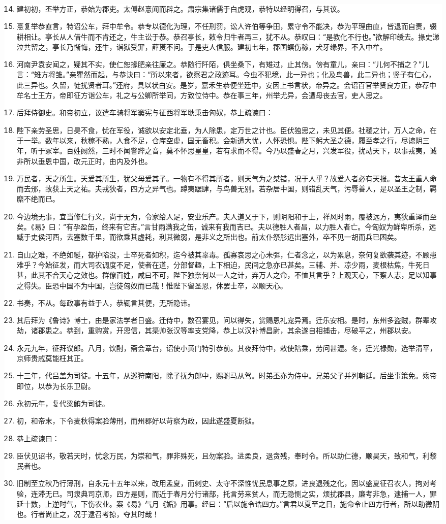 14. <span id="卷二十五_卓鲁魏刘列传第十五-14"></span>
建初初，丕举方正，恭始为郡吏。太傅赵憙闻而辟之。肃宗集诸儒于白虎观，恭特以经明得召，与其议。

15. <span id="卷二十五_卓鲁魏刘列传第十五-15"></span>
憙复举恭直言，特诏公车，拜中牟令。恭专以德化为理，不任刑罚，讼人许伯等争田，累守令不能决，恭为平理曲直，皆退而自责，辍耕相让。亭长从人借牛而不肯还之，牛主讼于恭。恭召亭长，敕令归牛者再三，犹不从。恭叹曰：“是教化不行也。”欲解印绶去。掾史涕泣共留之，亭长乃惭悔，还牛，诣狱受罪，薛贳不问。于是吏人信服。建初七年，郡国螟伤稼，犬牙缘界，不入中牟。

16. <span id="卷二十五_卓鲁魏刘列传第十五-16"></span>
河南尹袁安闻之，疑其不实，使仁恕掾肥亲往廉之。恭随行阡陌，俱坐桑下，有雉过，止其傍。傍有童儿，亲曰：“儿何不捕之？”儿言：“雉方将雏。”亲瞿然而起，与恭诀曰：“所以来者，欲察君之政迹耳。今虫不犯境，此一异也；化及鸟兽，此二异也；竖子有仁心，此三异也。久留，徒扰贤者耳。”还府，具以状白安。是岁，嘉禾生恭便坐廷中，安因上书言状，帝异之。会诏百官举贤良方正，恭荐中牟名士王方，帝即征方诣公车，礼之与公卿所举同，方致位侍中。恭在事三年，州举尤异，会遭母丧去官，吏人思之。

17. <span id="卷二十五_卓鲁魏刘列传第十五-17"></span>
后拜侍御史。和帝初立，议遣车骑将军窦宪与征西将军耿秉击匈奴，恭上疏谏曰：

18. <span id="卷二十五_卓鲁魏刘列传第十五-18"></span>
陛下亲劳圣思，日昊不食，忧在军役，诚欲以安定北垂，为人除患，定万世之计也。臣伏独思之，未见其便。社稷之计，万人之命，在于一举。数年以来，秋稼不熟，人食不足，仓库空虚，国无畜积。会新遭大忧，人怀恐惧。陛下躬大圣之德，履至孝之行，尽谅阴三年，听于冢宰。百姓阙然，三时不闻警跸之音，莫不怀思皇皇，若有求而不得。今乃以盛春之月，兴发军役，扰动天下，以事戎夷，诚非所以垂恩中国，改元正时，由内及外也。

19. <span id="卷二十五_卓鲁魏刘列传第十五-19"></span>
万民者，天之所生。天爱其所生，犹父母爱其子。一物有不得其所者，则天气为之桀错，况于人乎？故爱人者必有天报。昔太王重人命而去邠，故获上天之祐。夫戎狄者，四方之异气也。蹲夷踞肆，与鸟兽无别。若杂居中国，则错乱天气，污辱善人，是以圣王之制，羁縻不绝而已。

20. <span id="卷二十五_卓鲁魏刘列传第十五-20"></span>
今边境无事，宜当修仁行义，尚于无为，令家给人足，安业乐产。夫人道乂于下，则阴阳和于上，祥风时雨，覆被远方，夷狄重译而至矣。《易》曰：“有孕盈缶，终来有它吉。”言甘雨满我之缶，诚来有我而吉已。夫以德胜人者昌，以力胜人者亡。今匈奴为鲜卑所杀，远臧于史侯河西，去塞数千里，而欲乘其虚耗，利其微弱，是非义之所出也。前太仆祭肜远出塞外，卒不见一胡而兵已困矣。

21. <span id="卷二十五_卓鲁魏刘列传第十五-21"></span>
自山之难，不绝如綖，都护陷没，士卒死者如积，迄今被其辜毒。孤寡哀思之心未弭，仁者念之，以为累息，奈何复欲袭其迹，不顾患难乎？今始征发，而大司农调度不足，使者在道，分部督趣，上下相迫，民间之急亦已甚矣。三辅、并、凉少雨，麦根枯焦，牛死日甚，此其不合天心之效也。群僚百姓，咸曰不可，陛下独奈何以一人之计，弃万人之命，不恤其言乎？上观天心，下察人志，足以知事之得失。臣恐中国不为中国，岂徒匈奴而已哉！惟陛下留圣恩，休罢士卒，以顺天心。

22. <span id="卷二十五_卓鲁魏刘列传第十五-22"></span>
书奏，不从。每政事有益于人，恭辄言其便，无所隐讳。

23. <span id="卷二十五_卓鲁魏刘列传第十五-23"></span>
其后拜为《鲁诗》博士，由是家法学者日盛。迁侍中，数召宴见，问以得失，赏赐恩礼宠异焉。迁乐安相。是时，东州多盗贼，群辈攻劫，诸郡患之。恭到，重购赏，开恩信，其渠帅张汉等率支党降，恭上以汉补博昌尉，其余遂自相捕击，尽破平之，州郡以安。

24. <span id="卷二十五_卓鲁魏刘列传第十五-24"></span>
永元九年，征拜议郎。八月，饮酎，斋会章台，诏使小黄门特引恭前。其夜拜侍中，敕使陪乘，劳问甚渥。冬，迁光禄勋，选举清平，京师贵戚莫能枉其正。

25. <span id="卷二十五_卓鲁魏刘列传第十五-25"></span>
十三年，代吕盖为司徒。十五年，从巡狩南阳，除子抚为郎中，赐驸马从驾。时弟丕亦为侍中。兄弟父子并列朝廷。后坐事策免。殇帝即位，以恭为长乐卫尉。

26. <span id="卷二十五_卓鲁魏刘列传第十五-26"></span>
永初元年，复代梁鲔为司徒。

27. <span id="卷二十五_卓鲁魏刘列传第十五-27"></span>
初，和帝末，下令麦秋得案验薄刑，而州郡好以苛察为政，因此遂盛夏断狱。

28. <span id="卷二十五_卓鲁魏刘列传第十五-28"></span>
恭上疏谏曰：

29. <span id="卷二十五_卓鲁魏刘列传第十五-29"></span>
臣伏见诏书，敬若天时，忧念万民，为崇和气，罪非殊死，且勿案验。进柔良，退贪残，奉时令。所以助仁德，顺昊天，致和气，利黎民者也。

30. <span id="卷二十五_卓鲁魏刘列传第十五-30"></span>
旧制至立秋乃行薄刑，自永元十五年以来，改用孟夏，而刺史、太守不深惟忧民息事之原，进良退残之化，因以盛夏征召农人，拘对考验，连滞无已。司隶典司京师，四方是则，而近于春月分行诸部，托言劳来贫人，而无隐恻之实，烦扰郡县，廉考非急，逮捕一人，罪延十数，上逆时气，下伤农业。案《易》气月《姤》用事。经曰：“后以施令诰四方。”言君以夏至之日，施命令止四方行者，所以助微阴也。行者尚止之，况于逮召考掠，夺其时哉！
